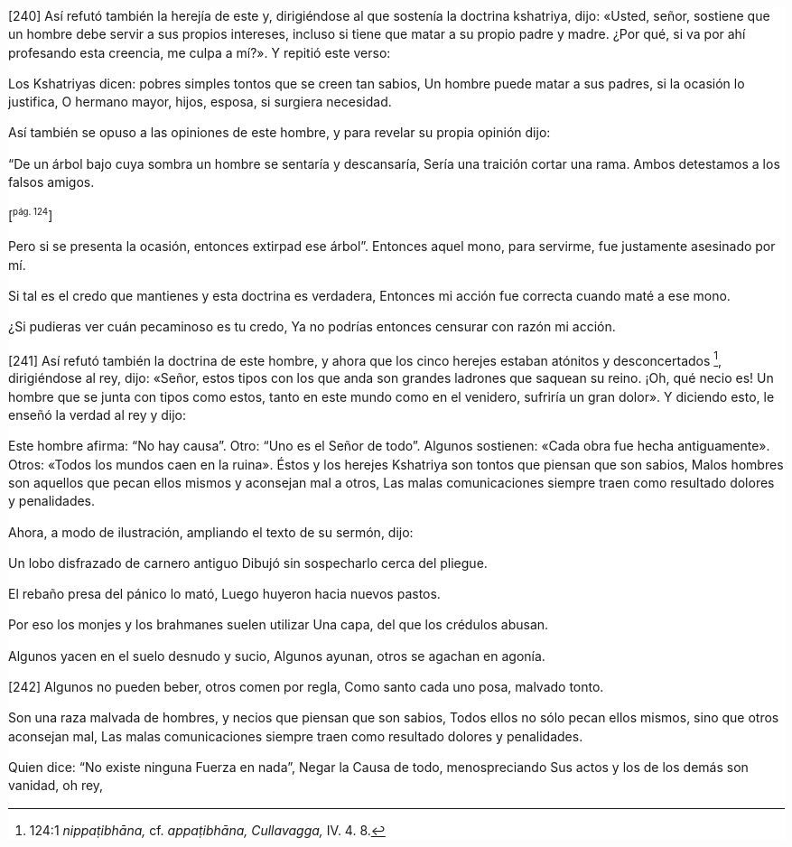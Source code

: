 \[240\] Así refutó también la herejía de este y, dirigiéndose al que sostenía la doctrina kshatriya, dijo: «Usted, señor, sostiene que un hombre debe servir a sus propios intereses, incluso si tiene que matar a su propio padre y madre. ¿Por qué, si va por ahí profesando esta creencia, me culpa a mí?». Y repitió este verso:

Los Kshatriyas dicen: pobres simples tontos que se creen tan sabios,
Un hombre puede matar a sus padres, si la ocasión lo justifica,
O hermano mayor, hijos, esposa, si surgiera necesidad.

Así también se opuso a las opiniones de este hombre, y para revelar su propia opinión dijo:

“De un árbol bajo cuya sombra un hombre se sentaría y descansaría,
Sería una traición cortar una rama. Ambos detestamos a los falsos amigos.

<span id="p124">[<sup><small>pág. 124</small></sup>]</span>

Pero si se presenta la ocasión, entonces extirpad ese árbol”.
Entonces aquel mono, para servirme, fue justamente asesinado por mí.

Si tal es el credo que mantienes y esta doctrina es verdadera,
Entonces mi acción fue correcta cuando maté a ese mono.

¿Si pudieras ver cuán pecaminoso es tu credo,
Ya no podrías entonces censurar con razón mi acción.

\[241\] Así refutó también la doctrina de este hombre, y ahora que los cinco herejes estaban atónitos y desconcertados [^86], dirigiéndose al rey, dijo: «Señor, estos tipos con los que anda son grandes ladrones que saquean su reino. ¡Oh, qué necio es! Un hombre que se junta con tipos como estos, tanto en este mundo como en el venidero, sufriría un gran dolor». Y diciendo esto, le enseñó la verdad al rey y dijo:

Este hombre afirma: “No hay causa”. Otro: “Uno es el Señor de todo”.
Algunos sostienen: «Cada obra fue hecha antiguamente». Otros: «Todos los mundos caen en la ruina».
Éstos y los herejes Kshatriya son tontos que piensan que son sabios,
Malos hombres son aquellos que pecan ellos mismos y aconsejan mal a otros,
Las malas comunicaciones siempre traen como resultado dolores y penalidades.

Ahora, a modo de ilustración, ampliando el texto de su sermón, dijo:

Un lobo disfrazado de carnero antiguo
Dibujó sin sospecharlo cerca del pliegue.

El rebaño presa del pánico lo mató,
Luego huyeron hacia nuevos pastos.

Por eso los monjes y los brahmanes suelen utilizar
Una capa, del que los crédulos abusan.

Algunos yacen en el suelo desnudo y sucio,
Algunos ayunan, otros se agachan en agonía.

\[242\] Algunos no pueden beber, otros comen por regla,
Como santo cada uno posa, malvado tonto.

Son una raza malvada de hombres, y necios que piensan que son sabios,
Todos ellos no sólo pecan ellos mismos, sino que otros aconsejan mal,
Las malas comunicaciones siempre traen como resultado dolores y penalidades.

Quien dice: “No existe ninguna Fuerza en nada”,
Negar la Causa de todo, menospreciando
Sus actos y los de los demás son vanidad, oh rey,


[^78]: 116:1 Compárese con _Jātaka-Mālā,_ XXIII. La Historia del Mahābodhi y _Dīgha Nikāya,_ II. _Sāmañña-Phala_ (_Diálogos del Buda_ traducido por R. Davids, p. 65).
[^79]: 116:2 _Jātaka,_ vol. VI. N° 546.
[^80]: 117:1 _ajjhupekkhati._ Comparar _Jātaka,_ I. 147, _Cullavagga,_ IV. 4. 8.
[^81]: 119:1 _Jātaka,_ IV. 417, “con la muerte escrita en la frente”.
[^82]: 121:1 _paṭigacc'eva, vl. paṭikacc'eva._ Véase _Milindapañha_ de Trenckner, nota 4832, págs. 421, 422. Aquí tiene la fuerza del latín _ultro_.
[^83]: 121:2 Otra lectura es _akathetvā_, “sin dirigirme una palabra”.
[^84]: 122:1 _pattakkhandha,_ ver nota en la p. 10.
[^85]: 123:1 _ucchedavāda._ Comparar _Textos Vinaya,_ II. 111, _Dhamma Saṅgaṇi,_ pág. 268 de traducción, y _Buddhist Suttas_, p. 149 (SBE XI.) y _Kathā Vatthu, Pakaraṇa Aṭṭhakathā,_ p. 6 (_P.TSJ_ 1889).
[^86]: 124:1 _nippaṭibhāna,_ cf. _appaṭibhāna,_ _Cullavagga,_ IV. 4. 8.
[^87]: 124:2 Leyendo _vittāsayitvā_ para _citrāsayitvā._
[^88]: 125:1 Estas líneas se encuentran en _Jātaka,_ III. In. p. 74 (inglés) y vol. vp 113.
[^89]: 125:2 Compárese con _Kathā Sarit Sāgara_, XII. 168, traducción de Tawney, vol. I, pág. 80, donde, como señal de deshonra, a una mujer se le rapa la cabeza hasta dejarle cinco mechones. _Jātaka_, VI. 135 muestra que la _cūḷā_ era a veces señal de esclavitud. En _Jātaka_, V, pág. 249, se describe a un niño de padres pobres con el cabello así peinado.
[^90]: 126:1 Para estos herejes, véase el _Manual_ de Hardy, pág. 300, y los _Textos Vinaya_, II. 111. Algunos de sus nombres se encuentran en otros lugares con formas diferentes: Pūraṇa, Kakudha Kaccāyana y Nātaputta.